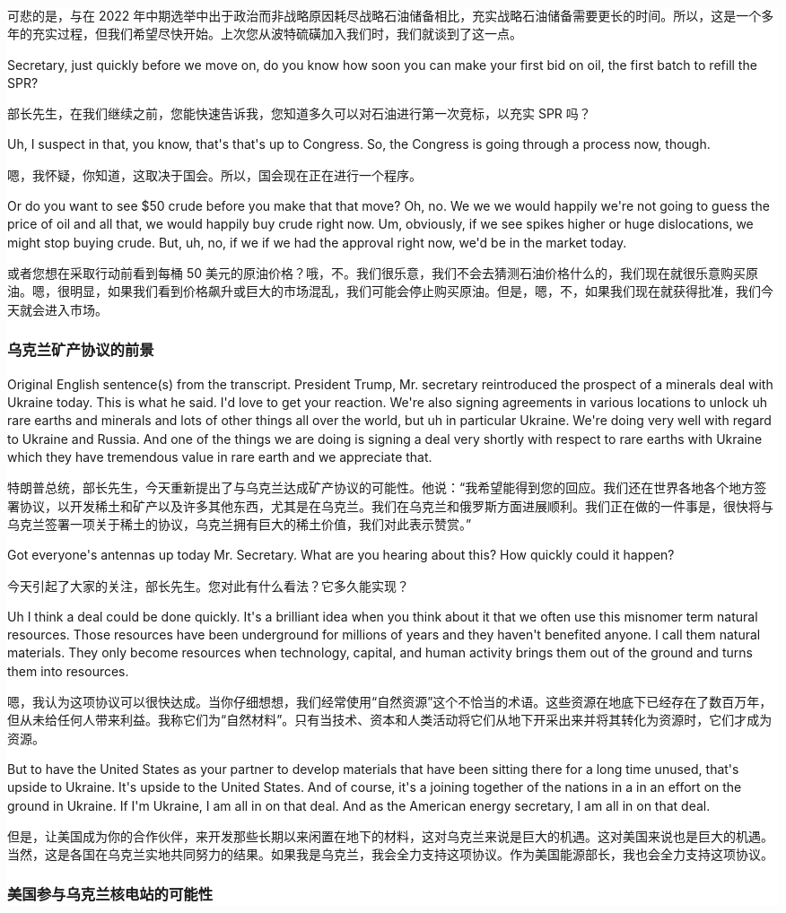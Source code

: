 可悲的是，与在 2022 年中期选举中出于政治而非战略原因耗尽战略石油储备相比，充实战略石油储备需要更长的时间。所以，这是一个多年的充实过程，但我们希望尽快开始。上次您从波特硫磺加入我们时，我们就谈到了这一点。

Secretary, just quickly before we move on, do you know how soon you can make your first bid on oil, the first batch to refill the SPR?

部长先生，在我们继续之前，您能快速告诉我，您知道多久可以对石油进行第一次竞标，以充实 SPR 吗？

Uh, I suspect in that, you know, that's that's up to Congress. So, the Congress is going through a process now, though.

嗯，我怀疑，你知道，这取决于国会。所以，国会现在正在进行一个程序。

Or do you want to see $50 crude before you make that that move? Oh, no. We we we would happily we're not going to guess the price of oil and all that, we would happily buy crude right now. Um, obviously, if we see spikes higher or huge dislocations, we might stop buying crude. But, uh, no, if we if we had the approval right now, we'd be in the market today.

或者您想在采取行动前看到每桶 50 美元的原油价格？哦，不。我们很乐意，我们不会去猜测石油价格什么的，我们现在就很乐意购买原油。嗯，很明显，如果我们看到价格飙升或巨大的市场混乱，我们可能会停止购买原油。但是，嗯，不，如果我们现在就获得批准，我们今天就会进入市场。

### 乌克兰矿产协议的前景

Original English sentence(s) from the transcript.
President Trump, Mr. secretary reintroduced the prospect of a minerals deal with Ukraine today. This is what he said. I'd love to get your reaction. We're also signing agreements in various locations to unlock uh rare earths and minerals and lots of other things all over the world, but uh in particular Ukraine. We're doing very well with regard to Ukraine and Russia. And one of the things we are doing is signing a deal very shortly with respect to rare earths with Ukraine which they have tremendous value in rare earth and we appreciate that.

特朗普总统，部长先生，今天重新提出了与乌克兰达成矿产协议的可能性。他说：“我希望能得到您的回应。我们还在世界各地各个地方签署协议，以开发稀土和矿产以及许多其他东西，尤其是在乌克兰。我们在乌克兰和俄罗斯方面进展顺利。我们正在做的一件事是，很快将与乌克兰签署一项关于稀土的协议，乌克兰拥有巨大的稀土价值，我们对此表示赞赏。”

Got everyone's antennas up today Mr. Secretary. What are you hearing about this? How quickly could it happen?

今天引起了大家的关注，部长先生。您对此有什么看法？它多久能实现？

Uh I think a deal could be done quickly. It's a brilliant idea when you think about it that we often use this misnomer term natural resources. Those resources have been underground for millions of years and they haven't benefited anyone. I call them natural materials. They only become resources when technology, capital, and human activity brings them out of the ground and turns them into resources.

嗯，我认为这项协议可以很快达成。当你仔细想想，我们经常使用“自然资源”这个不恰当的术语。这些资源在地底下已经存在了数百万年，但从未给任何人带来利益。我称它们为“自然材料”。只有当技术、资本和人类活动将它们从地下开采出来并将其转化为资源时，它们才成为资源。

But to have the United States as your partner to develop materials that have been sitting there for a long time unused, that's upside to Ukraine. It's upside to the United States. And of course, it's a joining together of the nations in a in an effort on the ground in Ukraine. If I'm Ukraine, I am all in on that deal. And as the American energy secretary, I am all in on that deal.

但是，让美国成为你的合作伙伴，来开发那些长期以来闲置在地下的材料，这对乌克兰来说是巨大的机遇。这对美国来说也是巨大的机遇。当然，这是各国在乌克兰实地共同努力的结果。如果我是乌克兰，我会全力支持这项协议。作为美国能源部长，我也会全力支持这项协议。

### 美国参与乌克兰核电站的可能性
